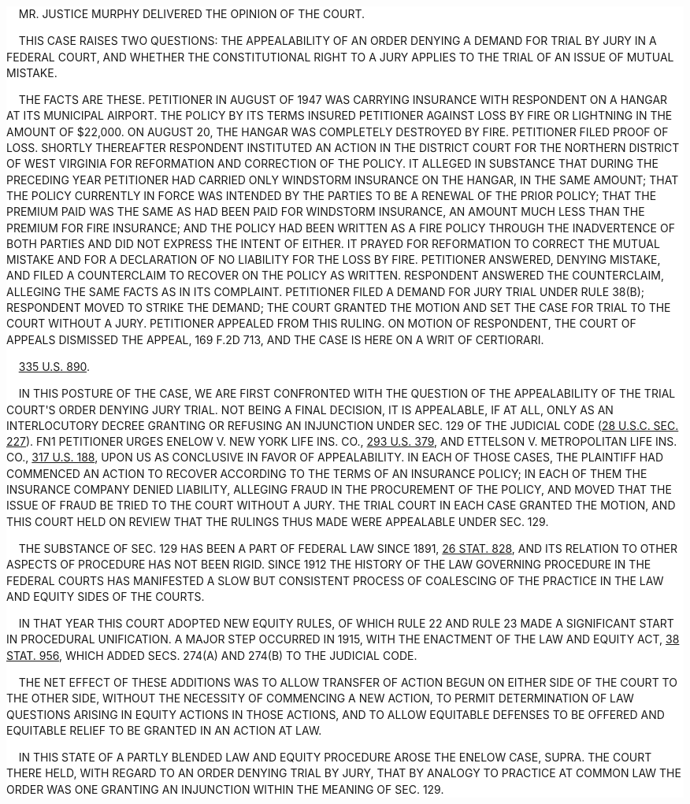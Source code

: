     MR. JUSTICE MURPHY DELIVERED THE OPINION OF THE COURT.

    THIS CASE RAISES TWO QUESTIONS:  THE APPEALABILITY OF AN ORDER DENYING A DEMAND FOR TRIAL BY JURY IN A FEDERAL COURT, AND WHETHER THE CONSTITUTIONAL RIGHT TO A JURY APPLIES TO THE TRIAL OF AN ISSUE OF MUTUAL MISTAKE.

    THE FACTS ARE THESE.  PETITIONER IN AUGUST OF 1947 WAS CARRYING INSURANCE WITH RESPONDENT ON A HANGAR AT ITS MUNICIPAL AIRPORT.  THE POLICY BY ITS TERMS INSURED PETITIONER AGAINST LOSS BY FIRE OR LIGHTNING IN THE AMOUNT OF $22,000.  ON AUGUST 20, THE HANGAR WAS COMPLETELY DESTROYED BY FIRE.  PETITIONER FILED PROOF OF LOSS.  SHORTLY THEREAFTER RESPONDENT INSTITUTED AN ACTION IN THE DISTRICT COURT FOR THE NORTHERN DISTRICT OF WEST VIRGINIA FOR REFORMATION AND CORRECTION OF THE POLICY.  IT ALLEGED IN SUBSTANCE THAT DURING THE PRECEDING YEAR PETITIONER HAD CARRIED ONLY WINDSTORM INSURANCE ON THE HANGAR, IN THE SAME AMOUNT; THAT THE POLICY CURRENTLY IN FORCE WAS INTENDED BY THE PARTIES TO BE A RENEWAL OF THE PRIOR POLICY; THAT THE PREMIUM PAID WAS THE SAME AS HAD BEEN PAID FOR WINDSTORM INSURANCE, AN AMOUNT MUCH LESS THAN THE PREMIUM FOR FIRE INSURANCE; AND THE POLICY HAD BEEN WRITTEN AS A FIRE POLICY THROUGH THE INADVERTENCE OF BOTH PARTIES AND DID NOT EXPRESS THE INTENT OF EITHER.  IT PRAYED FOR REFORMATION TO CORRECT THE MUTUAL MISTAKE AND FOR A DECLARATION OF NO LIABILITY FOR THE LOSS BY FIRE.  PETITIONER ANSWERED, DENYING MISTAKE, AND FILED A COUNTERCLAIM TO RECOVER ON THE POLICY AS WRITTEN.  RESPONDENT ANSWERED THE COUNTERCLAIM, ALLEGING THE SAME FACTS AS IN ITS COMPLAINT.  PETITIONER FILED A DEMAND FOR JURY TRIAL UNDER RULE 38(B); RESPONDENT MOVED TO STRIKE THE DEMAND; THE COURT GRANTED THE MOTION AND SET THE CASE FOR TRIAL TO THE COURT WITHOUT A JURY.  PETITIONER APPEALED FROM THIS RULING.  ON MOTION OF RESPONDENT, THE COURT OF APPEALS DISMISSED THE APPEAL, 169 F.2D 713, AND THE CASE IS HERE ON A WRIT OF CERTIORARI.

    [335 U.S. 890][/us/courts/scotus/usReporter/335/890].

    IN THIS POSTURE OF THE CASE, WE ARE FIRST CONFRONTED WITH THE QUESTION OF THE APPEALABILITY OF THE TRIAL COURT'S ORDER DENYING JURY TRIAL.  NOT BEING A FINAL DECISION, IT IS APPEALABLE, IF AT ALL, ONLY AS AN INTERLOCUTORY DECREE GRANTING OR REFUSING AN INJUNCTION UNDER SEC. 129 OF THE JUDICIAL CODE ([28 U.S.C. SEC. 227][/us/usc/t28/s227]).  FN1  PETITIONER URGES ENELOW V. NEW YORK LIFE INS. CO., [293 U.S. 379][/us/courts/scotus/usReporter/293/379], AND ETTELSON V. METROPOLITAN LIFE INS. CO., [317 U.S. 188][/us/courts/scotus/usReporter/317/188], UPON US AS CONCLUSIVE IN FAVOR OF APPEALABILITY.  IN EACH OF THOSE CASES, THE PLAINTIFF HAD COMMENCED AN ACTION TO RECOVER ACCORDING TO THE TERMS OF AN INSURANCE POLICY; IN EACH OF THEM THE INSURANCE COMPANY DENIED LIABILITY, ALLEGING FRAUD IN THE PROCUREMENT OF THE POLICY, AND MOVED THAT THE ISSUE OF FRAUD BE TRIED TO THE COURT WITHOUT A JURY.  THE TRIAL COURT IN EACH CASE GRANTED THE MOTION, AND THIS COURT HELD ON REVIEW THAT THE RULINGS THUS MADE WERE APPEALABLE UNDER SEC. 129.

    THE SUBSTANCE OF SEC. 129 HAS BEEN A PART OF FEDERAL LAW SINCE 1891, [26 STAT. 828][/us/stat/26/828], AND ITS RELATION TO OTHER ASPECTS OF PROCEDURE HAS NOT BEEN RIGID.  SINCE 1912 THE HISTORY OF THE LAW GOVERNING PROCEDURE IN THE FEDERAL COURTS HAS MANIFESTED A SLOW BUT CONSISTENT PROCESS OF COALESCING OF THE PRACTICE IN THE LAW AND EQUITY SIDES OF THE COURTS.

    IN THAT YEAR THIS COURT ADOPTED NEW EQUITY RULES, OF WHICH RULE 22 AND RULE 23 MADE A SIGNIFICANT START IN PROCEDURAL UNIFICATION.  A MAJOR STEP OCCURRED IN 1915, WITH THE ENACTMENT OF THE LAW AND EQUITY ACT, [38 STAT. 956][/us/stat/38/956], WHICH ADDED SECS. 274(A) AND 274(B) TO THE JUDICIAL CODE.

    THE NET EFFECT OF THESE ADDITIONS WAS TO ALLOW TRANSFER OF ACTION BEGUN ON EITHER SIDE OF THE COURT TO THE OTHER SIDE, WITHOUT THE NECESSITY OF COMMENCING A NEW ACTION, TO PERMIT DETERMINATION OF LAW QUESTIONS ARISING IN EQUITY ACTIONS IN THOSE ACTIONS, AND TO ALLOW EQUITABLE DEFENSES TO BE OFFERED AND EQUITABLE RELIEF TO BE GRANTED IN AN ACTION AT LAW.

    IN THIS STATE OF A PARTLY BLENDED LAW AND EQUITY PROCEDURE AROSE THE ENELOW CASE, SUPRA.  THE COURT THERE HELD, WITH REGARD TO AN ORDER DENYING TRIAL BY JURY, THAT BY ANALOGY TO PRACTICE AT COMMON LAW THE ORDER WAS ONE GRANTING AN INJUNCTION WITHIN THE MEANING OF SEC. 129.


[/us/courts/scotus/usReporter/337/254]: https://publicdocs.github.io/go/links?ns=uslm-x&ref=%2Fus%2Fcourts%2Fscotus%2FusReporter%2F337%2F254
[/us/usc/t28/s227]: https://publicdocs.github.io/go/links?ns=uslm&ref=%2Fus%2Fusc%2Ft28%2Fs227
[/us/courts/scotus/usReporter/293/379]: https://publicdocs.github.io/go/links?ns=uslm-x&ref=%2Fus%2Fcourts%2Fscotus%2FusReporter%2F293%2F379
[/us/courts/scotus/usReporter/317/188]: https://publicdocs.github.io/go/links?ns=uslm-x&ref=%2Fus%2Fcourts%2Fscotus%2FusReporter%2F317%2F188
[/us/courts/scotus/usReporter/335/890]: https://publicdocs.github.io/go/links?ns=uslm-x&ref=%2Fus%2Fcourts%2Fscotus%2FusReporter%2F335%2F890
[/us/courts/scotus/usReporter/335/890]: https://publicdocs.github.io/go/links?ns=uslm-x&ref=%2Fus%2Fcourts%2Fscotus%2FusReporter%2F335%2F890
[/us/usc/t28/s227]: https://publicdocs.github.io/go/links?ns=uslm&ref=%2Fus%2Fusc%2Ft28%2Fs227
[/us/courts/scotus/usReporter/293/379]: https://publicdocs.github.io/go/links?ns=uslm-x&ref=%2Fus%2Fcourts%2Fscotus%2FusReporter%2F293%2F379
[/us/courts/scotus/usReporter/317/188]: https://publicdocs.github.io/go/links?ns=uslm-x&ref=%2Fus%2Fcourts%2Fscotus%2FusReporter%2F317%2F188
[/us/stat/26/828]: https://publicdocs.github.io/go/links?ns=uslm&ref=%2Fus%2Fstat%2F26%2F828
[/us/stat/38/956]: https://publicdocs.github.io/go/links?ns=uslm&ref=%2Fus%2Fstat%2F38%2F956
[/us/stat/62/869]: https://publicdocs.github.io/go/links?ns=uslm&ref=%2Fus%2Fstat%2F62%2F869
[/us/courts/scotus/usReporter/293/379]: https://publicdocs.github.io/go/links?ns=uslm-x&ref=%2Fus%2Fcourts%2Fscotus%2FusReporter%2F293%2F379
[/us/courts/scotus/usReporter/317/188]: https://publicdocs.github.io/go/links?ns=uslm-x&ref=%2Fus%2Fcourts%2Fscotus%2FusReporter%2F317%2F188
[/us/usc/t28/s227]: https://publicdocs.github.io/go/links?ns=uslm&ref=%2Fus%2Fusc%2Ft28%2Fs227
[/us/usc/t28/s1292]: https://publicdocs.github.io/go/links?ns=uslm&ref=%2Fus%2Fusc%2Ft28%2Fs1292
[/us/courts/scotus/usReporter/317/188]: https://publicdocs.github.io/go/links?ns=uslm-x&ref=%2Fus%2Fcourts%2Fscotus%2FusReporter%2F317%2F188
[/us/usc/t28/s227]: https://publicdocs.github.io/go/links?ns=uslm&ref=%2Fus%2Fusc%2Ft28%2Fs227
[/us/usc/t28/s1292]: https://publicdocs.github.io/go/links?ns=uslm&ref=%2Fus%2Fusc%2Ft28%2Fs1292
[/us/courts/scotus/usReporter/293/379]: https://publicdocs.github.io/go/links?ns=uslm-x&ref=%2Fus%2Fcourts%2Fscotus%2FusReporter%2F293%2F379
[/us/courts/scotus/usReporter/260/360]: https://publicdocs.github.io/go/links?ns=uslm-x&ref=%2Fus%2Fcourts%2Fscotus%2FusReporter%2F260%2F360
[/us/courts/scotus/usReporter/140/106]: https://publicdocs.github.io/go/links?ns=uslm-x&ref=%2Fus%2Fcourts%2Fscotus%2FusReporter%2F140%2F106
